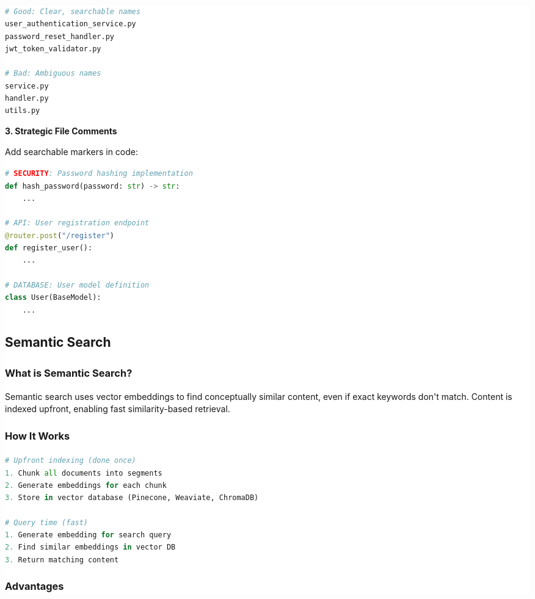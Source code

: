 ```python
# Good: Clear, searchable names
user_authentication_service.py
password_reset_handler.py
jwt_token_validator.py

# Bad: Ambiguous names
service.py
handler.py
utils.py
```

**3. Strategic File Comments**

Add searchable markers in code:

```python
# SECURITY: Password hashing implementation
def hash_password(password: str) -> str:
    ...

# API: User registration endpoint
@router.post("/register")
def register_user():
    ...

# DATABASE: User model definition
class User(BaseModel):
    ...
```

## Semantic Search

### What is Semantic Search?

Semantic search uses vector embeddings to find conceptually similar content, even if exact keywords don't match. Content is indexed upfront, enabling fast similarity-based retrieval.

### How It Works

```python
# Upfront indexing (done once)
1. Chunk all documents into segments
2. Generate embeddings for each chunk
3. Store in vector database (Pinecone, Weaviate, ChromaDB)

# Query time (fast)
1. Generate embedding for search query
2. Find similar embeddings in vector DB
3. Return matching content
```

### Advantages
